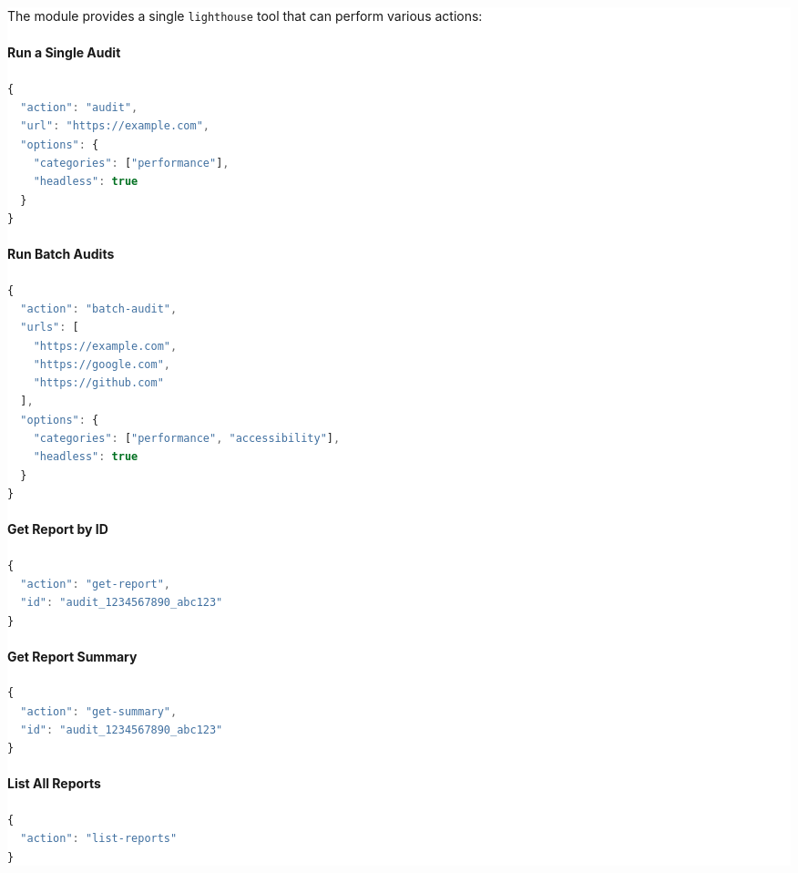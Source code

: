 The module provides a single `lighthouse` tool that can perform various actions:

#### Run a Single Audit

```javascript
{
  "action": "audit",
  "url": "https://example.com",
  "options": {
    "categories": ["performance"],
    "headless": true
  }
}
```

#### Run Batch Audits

```javascript
{
  "action": "batch-audit",
  "urls": [
    "https://example.com",
    "https://google.com",
    "https://github.com"
  ],
  "options": {
    "categories": ["performance", "accessibility"],
    "headless": true
  }
}
```

#### Get Report by ID

```javascript
{
  "action": "get-report",
  "id": "audit_1234567890_abc123"
}
```

#### Get Report Summary

```javascript
{
  "action": "get-summary",
  "id": "audit_1234567890_abc123"
}
```

#### List All Reports

```javascript
{
  "action": "list-reports"
}
```
